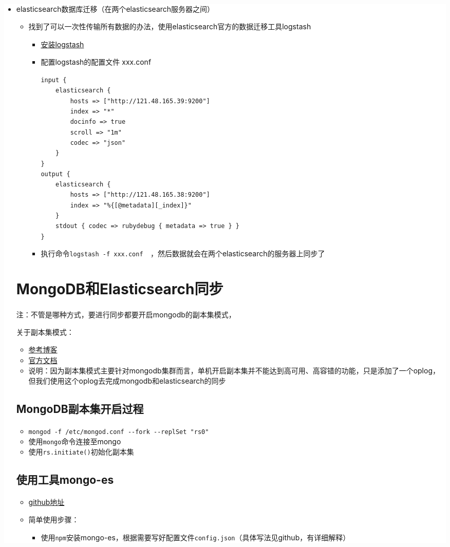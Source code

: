 - elasticsearch数据库迁移（在两个elasticsearch服务器之间）

  - 找到了可以一次性传输所有数据的办法，使用elasticsearch官方的数据迁移工具logstash

    - [安装logstash](https://www.elastic.co/guide/en/logstash/current/installing-logstash.html#package-repositories)

    - 配置logstash的配置文件 xxx.conf

      ```
      input {
          elasticsearch {
              hosts => ["http://121.48.165.39:9200"]
              index => "*"
              docinfo => true
              scroll => "1m"
              codec => "json"
          }
      }
      output {
          elasticsearch {
              hosts => ["http://121.48.165.38:9200"]
              index => "%{[@metadata][_index]}"
          }
          stdout { codec => rubydebug { metadata => true } }
      }
      ```

    - 执行命令`logstash -f xxx.conf  `，然后数据就会在两个elasticsearch的服务器上同步了

  # MongoDB和Elasticsearch同步

  注：不管是哪种方式，要进行同步都要开启mongodb的副本集模式，

  关于副本集模式：

  - [参考博客](https://www.cnblogs.com/ljhdo/p/4583276.html)
  - [官方文档](https://docs.mongodb.com/manual/tutorial/deploy-replica-set/)
  - 说明：因为副本集模式主要针对mongodb集群而言，单机开启副本集并不能达到高可用、高容错的功能，只是添加了一个oplog，但我们使用这个oplog去完成mongodb和elasticsearch的同步

  ## MongoDB副本集开启过程

  - `mongod -f /etc/mongod.conf --fork --replSet "rs0"`
  - 使用`mongo`命令连接至mongo
  - 使用`rs.initiate()`初始化副本集

  ## 使用工具mongo-es

  - [github地址](https://github.com/jike-engineering/mongo-es)

  - 简单使用步骤：

    - 使用`npm`安装mongo-es，根据需要写好配置文件`config.json`（具体写法见github，有详细解释）
